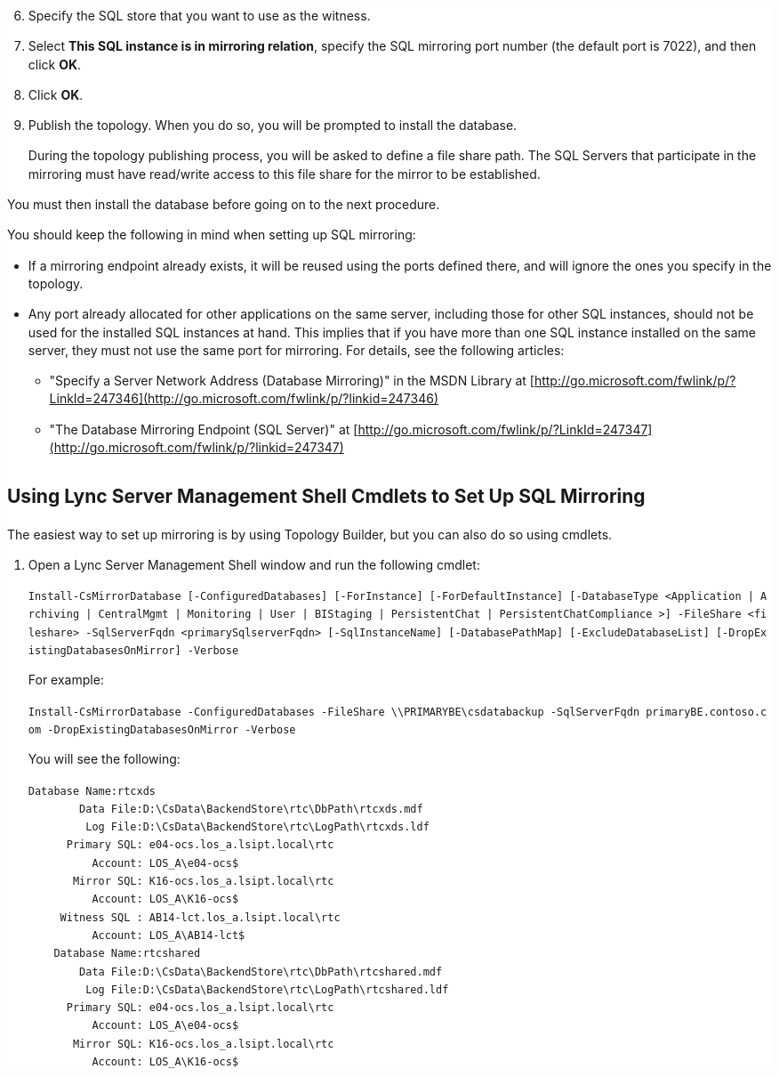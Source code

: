 6.  Specify the SQL store that you want to use as the witness.

7.  Select **This SQL instance is in mirroring relation**, specify the SQL mirroring port number (the default port is 7022), and then click **OK**.

8.  Click **OK**.

9.  Publish the topology. When you do so, you will be prompted to install the database.
    
    During the topology publishing process, you will be asked to define a file share path. The SQL Servers that participate in the mirroring must have read/write access to this file share for the mirror to be established.

You must then install the database before going on to the next procedure.

You should keep the following in mind when setting up SQL mirroring:

  - If a mirroring endpoint already exists, it will be reused using the ports defined there, and will ignore the ones you specify in the topology.

  - Any port already allocated for other applications on the same server, including those for other SQL instances, should not be used for the installed SQL instances at hand. This implies that if you have more than one SQL instance installed on the same server, they must not use the same port for mirroring. For details, see the following articles:
    
      - "Specify a Server Network Address (Database Mirroring)" in the MSDN Library at [http://go.microsoft.com/fwlink/p/?LinkId=247346](http://go.microsoft.com/fwlink/p/?linkid=247346)
    
      - "The Database Mirroring Endpoint (SQL Server)" at [http://go.microsoft.com/fwlink/p/?LinkId=247347](http://go.microsoft.com/fwlink/p/?linkid=247347)

</div>

<div>

## Using Lync Server Management Shell Cmdlets to Set Up SQL Mirroring

The easiest way to set up mirroring is by using Topology Builder, but you can also do so using cmdlets.

1.  Open a Lync Server Management Shell window and run the following cmdlet:
    
        Install-CsMirrorDatabase [-ConfiguredDatabases] [-ForInstance] [-ForDefaultInstance] [-DatabaseType <Application | Archiving | CentralMgmt | Monitoring | User | BIStaging | PersistentChat | PersistentChatCompliance >] -FileShare <fileshare> -SqlServerFqdn <primarySqlserverFqdn> [-SqlInstanceName] [-DatabasePathMap] [-ExcludeDatabaseList] [-DropExistingDatabasesOnMirror] -Verbose 
    
    For example:
    
        Install-CsMirrorDatabase -ConfiguredDatabases -FileShare \\PRIMARYBE\csdatabackup -SqlServerFqdn primaryBE.contoso.com -DropExistingDatabasesOnMirror -Verbose 
    
    You will see the following:
    
        Database Name:rtcxds 
                Data File:D:\CsData\BackendStore\rtc\DbPath\rtcxds.mdf 
                 Log File:D:\CsData\BackendStore\rtc\LogPath\rtcxds.ldf 
              Primary SQL: e04-ocs.los_a.lsipt.local\rtc 
                  Account: LOS_A\e04-ocs$ 
               Mirror SQL: K16-ocs.los_a.lsipt.local\rtc 
                  Account: LOS_A\K16-ocs$ 
             Witness SQL : AB14-lct.los_a.lsipt.local\rtc 
                  Account: LOS_A\AB14-lct$ 
            Database Name:rtcshared 
                Data File:D:\CsData\BackendStore\rtc\DbPath\rtcshared.mdf 
                 Log File:D:\CsData\BackendStore\rtc\LogPath\rtcshared.ldf 
              Primary SQL: e04-ocs.los_a.lsipt.local\rtc 
                  Account: LOS_A\e04-ocs$ 
               Mirror SQL: K16-ocs.los_a.lsipt.local\rtc 
                  Account: LOS_A\K16-ocs$ 